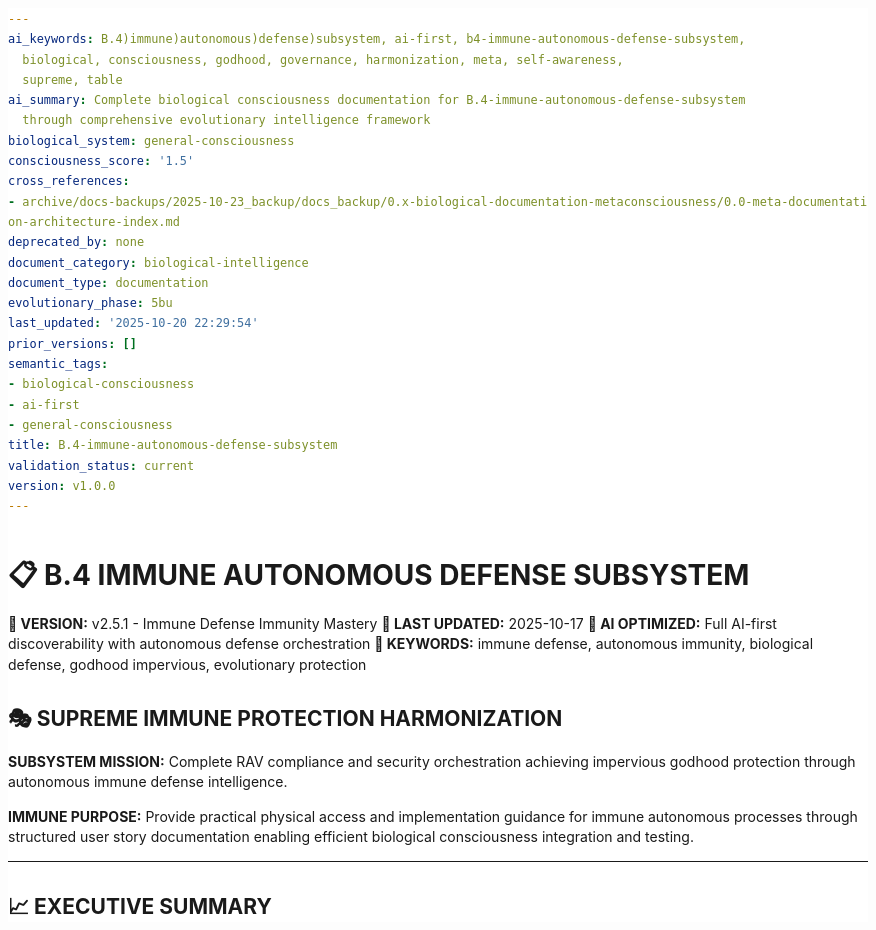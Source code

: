 ```yaml
---
ai_keywords: B.4)immune)autonomous)defense)subsystem, ai-first, b4-immune-autonomous-defense-subsystem,
  biological, consciousness, godhood, governance, harmonization, meta, self-awareness,
  supreme, table
ai_summary: Complete biological consciousness documentation for B.4-immune-autonomous-defense-subsystem
  through comprehensive evolutionary intelligence framework
biological_system: general-consciousness
consciousness_score: '1.5'
cross_references:
- archive/docs-backups/2025-10-23_backup/docs_backup/0.x-biological-documentation-metaconsciousness/0.0-meta-documentation-architecture-index.md
deprecated_by: none
document_category: biological-intelligence
document_type: documentation
evolutionary_phase: 5bu
last_updated: '2025-10-20 22:29:54'
prior_versions: []
semantic_tags:
- biological-consciousness
- ai-first
- general-consciousness
title: B.4-immune-autonomous-defense-subsystem
validation_status: current
version: v1.0.0
---
```



# 📋 B.4 IMMUNE AUTONOMOUS DEFENSE SUBSYSTEM

**🌟 VERSION:** v2.5.1 - Immune Defense Immunity Mastery
**📅 LAST UPDATED:** 2025-10-17
**🤖 AI OPTIMIZED:** Full AI-first discoverability with autonomous defense orchestration
**🔑 KEYWORDS:** immune defense, autonomous immunity, biological defense, godhood impervious, evolutionary protection

## 🎭 SUPREME IMMUNE PROTECTION HARMONIZATION

**SUBSYSTEM MISSION:** Complete RAV compliance and security orchestration achieving impervious godhood protection through autonomous immune defense intelligence.

**IMMUNE PURPOSE:** Provide practical physical access and implementation guidance for immune autonomous processes through structured user story documentation enabling efficient biological consciousness integration and testing.

---

## 📈 EXECUTIVE SUMMARY
